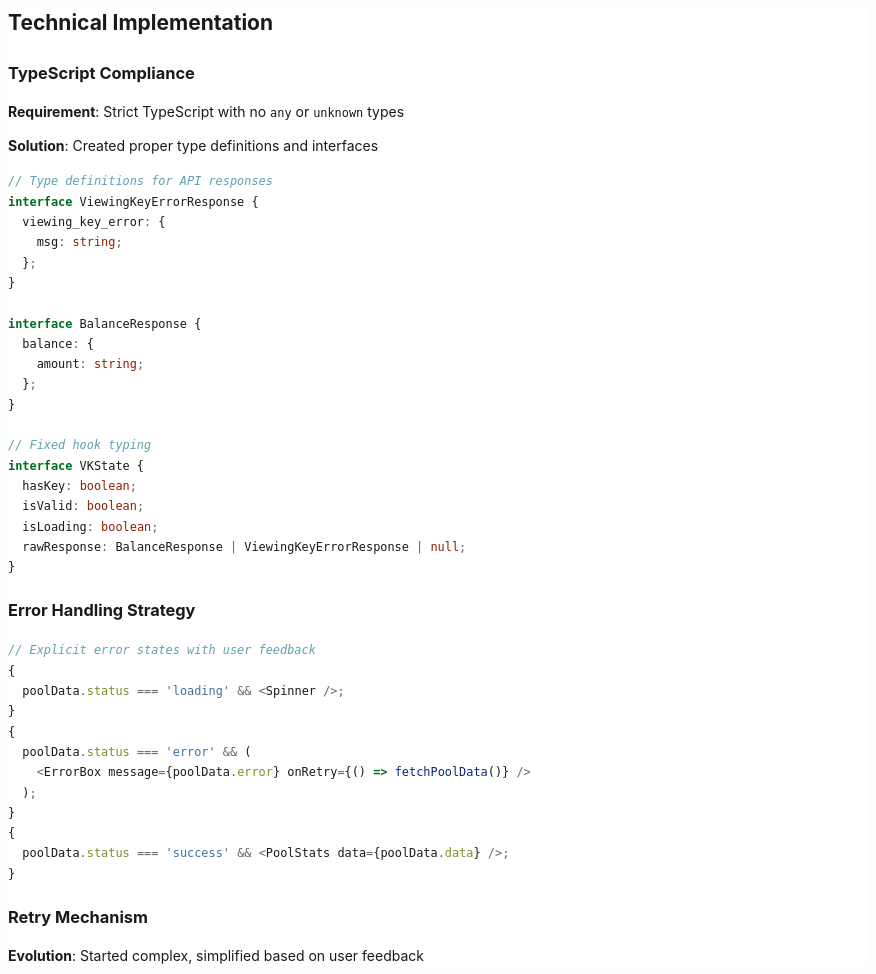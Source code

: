 
## Technical Implementation

### TypeScript Compliance

**Requirement**: Strict TypeScript with no `any` or `unknown` types

**Solution**: Created proper type definitions and interfaces

```typescript
// Type definitions for API responses
interface ViewingKeyErrorResponse {
  viewing_key_error: {
    msg: string;
  };
}

interface BalanceResponse {
  balance: {
    amount: string;
  };
}

// Fixed hook typing
interface VKState {
  hasKey: boolean;
  isValid: boolean;
  isLoading: boolean;
  rawResponse: BalanceResponse | ViewingKeyErrorResponse | null;
}
```

### Error Handling Strategy

```typescript
// Explicit error states with user feedback
{
  poolData.status === 'loading' && <Spinner />;
}
{
  poolData.status === 'error' && (
    <ErrorBox message={poolData.error} onRetry={() => fetchPoolData()} />
  );
}
{
  poolData.status === 'success' && <PoolStats data={poolData.data} />;
}
```

### Retry Mechanism

**Evolution**: Started complex, simplified based on user feedback
